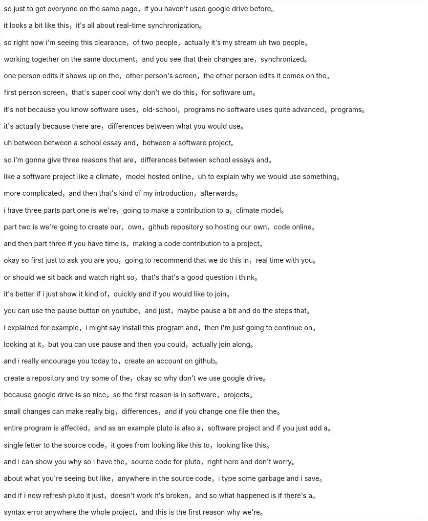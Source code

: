 so just to get everyone on the same page，if you haven't used google drive before。

it looks a bit like this，it's all about real-time synchronization。

so right now i'm seeing this clearance，of two people，actually it's my stream uh two people。

working together on the same document，and you see that their changes are，synchronized。

one person edits it shows up on the，other person's screen，the other person edits it comes on the。

first person screen，that's super cool why don't we do this，for software um。

it's not because you know software uses，old-school，programs no software uses quite advanced，programs。

it's actually because there are，differences between what you would use。

uh between between a school essay and，between a software project。

so i'm gonna give three reasons that are，differences between school essays and。

like a software project like a climate，model hosted online，uh to explain why we would use something。

more complicated，and then that's kind of my introduction，afterwards。

i have three parts part one is we're，going to make a contribution to a，climate model。

part two is we're going to create our，own，github repository so hosting our own，code online。

and then part three if you have time is，making a code contribution to a project。

okay so first just to ask you are you，going to recommend that we do this in，real time with you。

or should we sit back and watch right so，that's that's a good question i think。

it's better if i just show it kind of，quickly and if you would like to join。

you can use the pause button on youtube，and just，maybe pause a bit and do the steps that。

i explained for example，i might say install this program and，then i'm just going to continue on。

looking at it，but you can use pause and then you could，actually join along。

and i really encourage you today to，create an account on github。

create a repository and try some of the，okay so why don't we use google drive。

because google drive is so nice，so the first reason is in software，projects。

small changes can make really big，differences，and if you change one file then the。

entire program is affected，and as an example pluto is also a，software project and if you just add a。

single letter to the source code，it goes from looking like this to，looking like this。

and i can show you why so i have the，source code for pluto，right here and don't worry。

about what you're seeing but like，anywhere in the source code，i type some garbage and i save。

and if i now refresh pluto it just，doesn't work it's broken，and so what happened is if there's a。

syntax error anywhere the whole project，and this is the first reason why we're。
